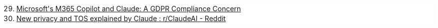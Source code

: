 29. [Microsoft's M365 Copilot and Claude: A GDPR Compliance Concern](https://www.linkedin.com/posts/lee-mager_ive-deleted-my-post-from-this-morning-expressing-activity-7377046840250363904-aaiX)
30. [New privacy and TOS explained by Claude : r/ClaudeAI - Reddit](https://www.reddit.com/r/ClaudeAI/comments/1n2jbjq/new_privacy_and_tos_explained_by_claude/)